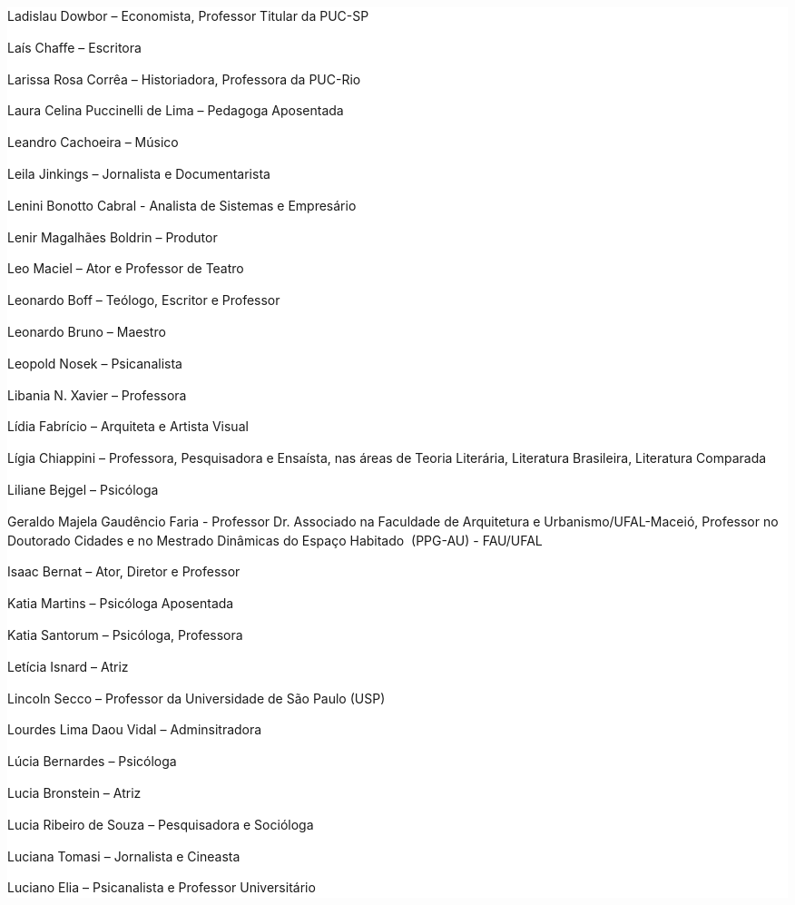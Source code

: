 <p style="line-height: 20.8px;">Ladislau Dowbor &ndash; Economista, Professor Titular da PUC-SP</p>

<p style="line-height: 20.8px;">La&iacute;s Chaffe &ndash; Escritora</p>

<p style="line-height: 20.8px;">Larissa Rosa Corr&ecirc;a &ndash; Historiadora, Professora da PUC-Rio</p>

<p style="line-height: 20.8px;">Laura Celina Puccinelli de Lima &ndash; Pedagoga Aposentada</p>

<p style="line-height: 20.8px;">Leandro Cachoeira &ndash; M&uacute;sico</p>

<p style="line-height: 20.8px;">Leila Jinkings &ndash; Jornalista e Documentarista</p>

<p style="line-height: 20.8px;">Lenini Bonotto Cabral - Analista de Sistemas e Empres&aacute;rio</p>

<p style="line-height: 20.8px;">Lenir Magalh&atilde;es Boldrin &ndash; Produtor</p>

<p style="line-height: 20.8px;">Leo Maciel &ndash; Ator e Professor de Teatro&nbsp;</p>

<p style="line-height: 20.8px;">Leonardo Boff &ndash; Te&oacute;logo, Escritor e Professor</p>

<p style="line-height: 20.8px;">Leonardo Bruno &ndash; Maestro</p>

<p style="line-height: 20.8px;">Leopold Nosek &ndash; Psicanalista</p>

<p style="line-height: 20.8px;">Libania N. Xavier &ndash; Professora</p>

<p style="line-height: 20.8px;">L&iacute;dia Fabr&iacute;cio &ndash; Arquiteta e Artista Visual&nbsp;</p>

<p style="line-height: 20.8px;">L&iacute;gia Chiappini &ndash; Professora, Pesquisadora e Ensa&iacute;sta, nas &aacute;reas de Teoria Liter&aacute;ria, Literatura Brasileira, Literatura Comparada</p>

<p style="line-height: 20.8px;">Liliane Bejgel &ndash; Psic&oacute;loga</p>

<p style="line-height: 20.8px;">Geraldo Majela Gaud&ecirc;ncio Faria - Professor Dr. Associado na Faculdade de Arquitetura e Urbanismo/UFAL-Macei&oacute;, Professor no Doutorado Cidades e no Mestrado Din&acirc;micas do Espa&ccedil;o Habitado &nbsp;(PPG-AU) - FAU/UFAL</p>

<p style="line-height: 20.8px;">Isaac Bernat &ndash; Ator, Diretor e Professor</p>

<p style="line-height: 20.8px;">Katia Martins &ndash; Psic&oacute;loga Aposentada</p>

<p style="line-height: 20.8px;">Katia Santorum &ndash; Psic&oacute;loga, Professora&nbsp;</p>

<p style="line-height: 20.8px;">Let&iacute;cia Isnard &ndash; Atriz</p>

<p style="line-height: 20.8px;">Lincoln Secco &ndash; Professor da Universidade de S&atilde;o Paulo (USP)&nbsp;</p>

<p style="line-height: 20.8px;">Lourdes Lima Daou Vidal &ndash; Adminsitradora</p>

<p style="line-height: 20.8px;">L&uacute;cia Bernardes &ndash; Psic&oacute;loga</p>

<p style="line-height: 20.8px;">Lucia Bronstein &ndash; Atriz</p>

<p style="line-height: 20.8px;">Lucia Ribeiro de Souza &ndash; Pesquisadora e Soci&oacute;loga</p>

<p style="line-height: 20.8px;">Luciana Tomasi &ndash; Jornalista e Cineasta</p>

<p style="line-height: 20.8px;">Luciano Elia &ndash; Psicanalista e Professor Universit&aacute;rio</p>
